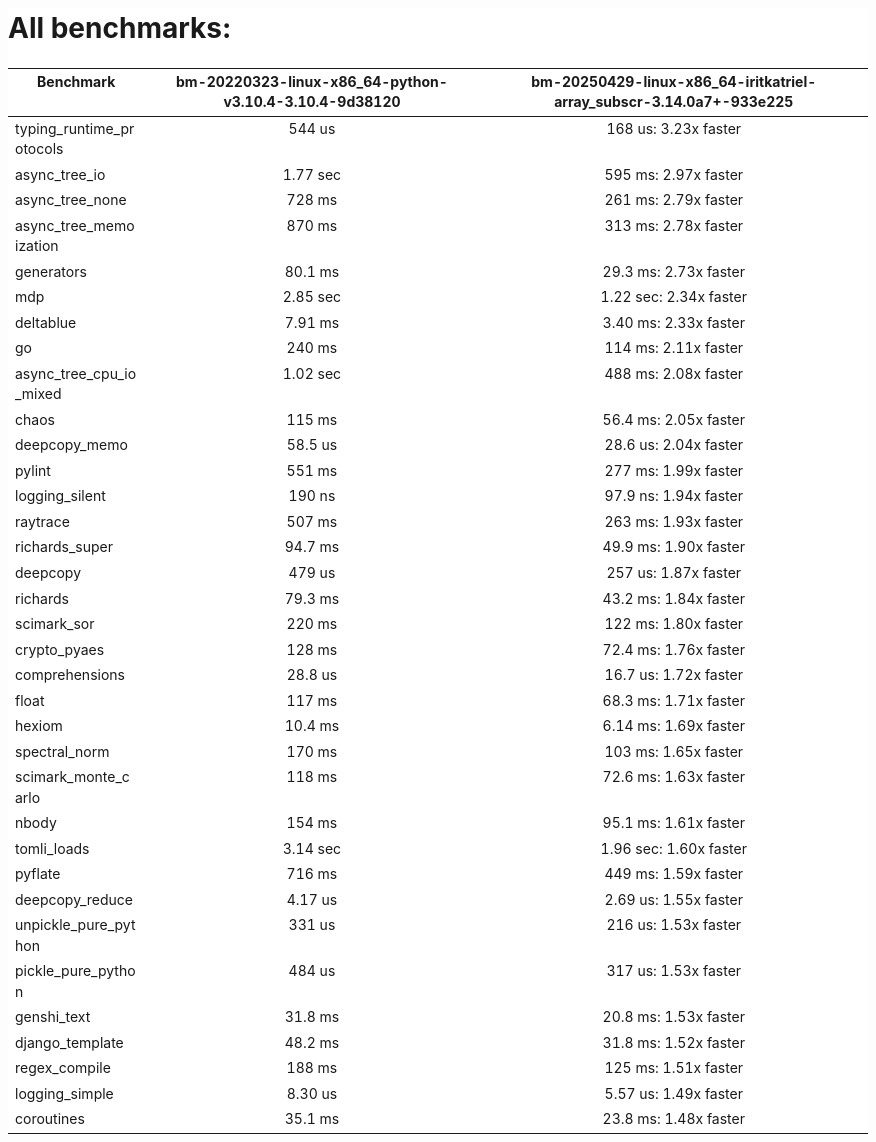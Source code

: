 All benchmarks:
===============

| Benchmark                | bm-20220323-linux-x86_64-python-v3.10.4-3.10.4-9d38120 | bm-20250429-linux-x86_64-iritkatriel-array_subscr-3.14.0a7+-933e225 |
|--------------------------|:------------------------------------------------------:|:-------------------------------------------------------------------:|
| typing_runtime_protocols | 544 us                                                 | 168 us: 3.23x faster                                                |
| async_tree_io            | 1.77 sec                                               | 595 ms: 2.97x faster                                                |
| async_tree_none          | 728 ms                                                 | 261 ms: 2.79x faster                                                |
| async_tree_memoization   | 870 ms                                                 | 313 ms: 2.78x faster                                                |
| generators               | 80.1 ms                                                | 29.3 ms: 2.73x faster                                               |
| mdp                      | 2.85 sec                                               | 1.22 sec: 2.34x faster                                              |
| deltablue                | 7.91 ms                                                | 3.40 ms: 2.33x faster                                               |
| go                       | 240 ms                                                 | 114 ms: 2.11x faster                                                |
| async_tree_cpu_io_mixed  | 1.02 sec                                               | 488 ms: 2.08x faster                                                |
| chaos                    | 115 ms                                                 | 56.4 ms: 2.05x faster                                               |
| deepcopy_memo            | 58.5 us                                                | 28.6 us: 2.04x faster                                               |
| pylint                   | 551 ms                                                 | 277 ms: 1.99x faster                                                |
| logging_silent           | 190 ns                                                 | 97.9 ns: 1.94x faster                                               |
| raytrace                 | 507 ms                                                 | 263 ms: 1.93x faster                                                |
| richards_super           | 94.7 ms                                                | 49.9 ms: 1.90x faster                                               |
| deepcopy                 | 479 us                                                 | 257 us: 1.87x faster                                                |
| richards                 | 79.3 ms                                                | 43.2 ms: 1.84x faster                                               |
| scimark_sor              | 220 ms                                                 | 122 ms: 1.80x faster                                                |
| crypto_pyaes             | 128 ms                                                 | 72.4 ms: 1.76x faster                                               |
| comprehensions           | 28.8 us                                                | 16.7 us: 1.72x faster                                               |
| float                    | 117 ms                                                 | 68.3 ms: 1.71x faster                                               |
| hexiom                   | 10.4 ms                                                | 6.14 ms: 1.69x faster                                               |
| spectral_norm            | 170 ms                                                 | 103 ms: 1.65x faster                                                |
| scimark_monte_carlo      | 118 ms                                                 | 72.6 ms: 1.63x faster                                               |
| nbody                    | 154 ms                                                 | 95.1 ms: 1.61x faster                                               |
| tomli_loads              | 3.14 sec                                               | 1.96 sec: 1.60x faster                                              |
| pyflate                  | 716 ms                                                 | 449 ms: 1.59x faster                                                |
| deepcopy_reduce          | 4.17 us                                                | 2.69 us: 1.55x faster                                               |
| unpickle_pure_python     | 331 us                                                 | 216 us: 1.53x faster                                                |
| pickle_pure_python       | 484 us                                                 | 317 us: 1.53x faster                                                |
| genshi_text              | 31.8 ms                                                | 20.8 ms: 1.53x faster                                               |
| django_template          | 48.2 ms                                                | 31.8 ms: 1.52x faster                                               |
| regex_compile            | 188 ms                                                 | 125 ms: 1.51x faster                                                |
| logging_simple           | 8.30 us                                                | 5.57 us: 1.49x faster                                               |
| coroutines               | 35.1 ms                                                | 23.8 ms: 1.48x faster                                               |